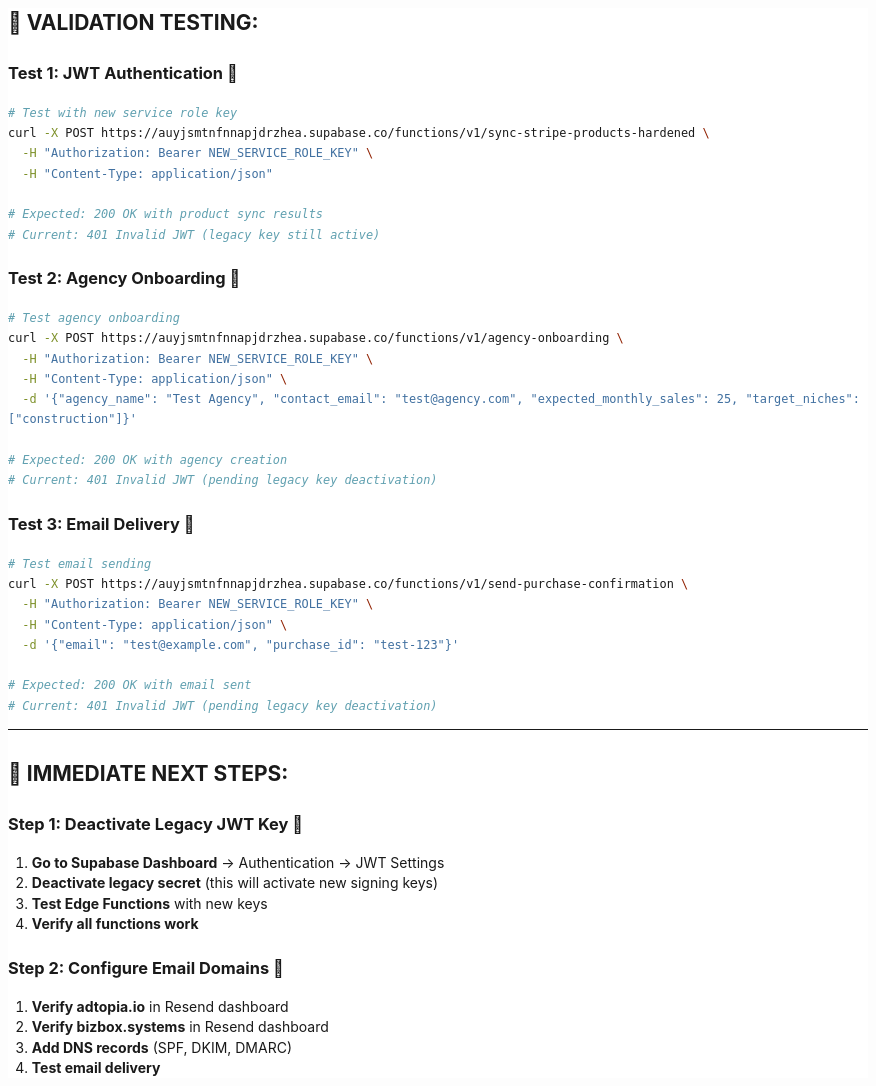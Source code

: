
## 🧪 **VALIDATION TESTING:**

### **Test 1: JWT Authentication** 🔐
```bash
# Test with new service role key
curl -X POST https://auyjsmtnfnnapjdrzhea.supabase.co/functions/v1/sync-stripe-products-hardened \
  -H "Authorization: Bearer NEW_SERVICE_ROLE_KEY" \
  -H "Content-Type: application/json"

# Expected: 200 OK with product sync results
# Current: 401 Invalid JWT (legacy key still active)
```

### **Test 2: Agency Onboarding** 🏢
```bash
# Test agency onboarding
curl -X POST https://auyjsmtnfnnapjdrzhea.supabase.co/functions/v1/agency-onboarding \
  -H "Authorization: Bearer NEW_SERVICE_ROLE_KEY" \
  -H "Content-Type: application/json" \
  -d '{"agency_name": "Test Agency", "contact_email": "test@agency.com", "expected_monthly_sales": 25, "target_niches": ["construction"]}'

# Expected: 200 OK with agency creation
# Current: 401 Invalid JWT (pending legacy key deactivation)
```

### **Test 3: Email Delivery** 📧
```bash
# Test email sending
curl -X POST https://auyjsmtnfnnapjdrzhea.supabase.co/functions/v1/send-purchase-confirmation \
  -H "Authorization: Bearer NEW_SERVICE_ROLE_KEY" \
  -H "Content-Type: application/json" \
  -d '{"email": "test@example.com", "purchase_id": "test-123"}'

# Expected: 200 OK with email sent
# Current: 401 Invalid JWT (pending legacy key deactivation)
```

---

## 🎯 **IMMEDIATE NEXT STEPS:**

### **Step 1: Deactivate Legacy JWT Key** 🔐
1. **Go to Supabase Dashboard** → Authentication → JWT Settings
2. **Deactivate legacy secret** (this will activate new signing keys)
3. **Test Edge Functions** with new keys
4. **Verify all functions work**

### **Step 2: Configure Email Domains** 📧
1. **Verify adtopia.io** in Resend dashboard
2. **Verify bizbox.systems** in Resend dashboard
3. **Add DNS records** (SPF, DKIM, DMARC)
4. **Test email delivery**
